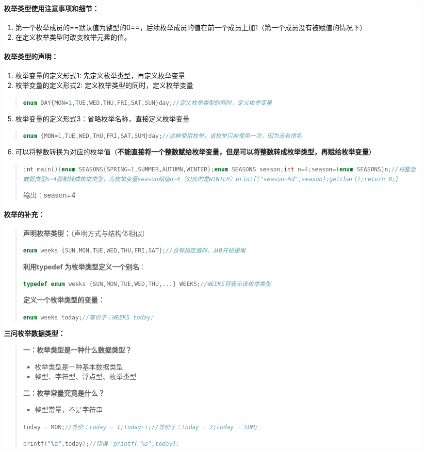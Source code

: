 #### 枚举类型使用注意事项和细节：

1. 第一个枚举成员的==默认值为整型的0==，后续枚举成员的值在前一个成员上加1（第一个成员没有被赋值的情况下）
2. 在定义枚举类型时改变枚举元素的值。

#### 枚举类型的声明：

1. 枚举变量的定义形式1: 先定义枚举类型，再定义枚举变量
2. 枚举变量的定义形式2: 定义枚举类型的同时，定义枚举变量

>```c
>enum DAY{MON=1,TUE,WED,THU,FRI,SAT,SUN}day;//定义枚举类型的同时，定义枚举变量
>```

5. 枚举变量的定义形式3：省略枚举名称，直接定义枚举变量

>```c
>enum {MON=1,TUE,WED,THU,FRI,SAT,SUM}day;//这样使用枚举，该枚举只能使用一次，因为没有命名
>```

6. 可以将整数转换为对应的枚举值（**不能直接将一个整数赋给枚举变量，但是可以将整数转成枚举类型，再赋给枚举变量**）

>```c
>int main(){enum SEASONS{SPRING=1,SUMMER,AUTUMN,WINTER};enum SEASONS season;int n=4;season=(enum SEASONS)n;//将整型数据类型n=4强制转成枚举类型，为枚举变量season赋值n=4（对应的是WINTER）printf("season=%d",season);getchar();return 0;}
>```
>
>输出：season=4

#### 枚举的补充：

>**声明枚举类型：**（声明方式与结构体相似）
>
>```c
>enum weeks {SUN,MON,TUE,WED,THU,FRI,SAT};//没有指定值时，从0开始递增
>```
>
>**利用typedef 为枚举类型定义一个别名**：
>
>```c
>typedef enum weeks {SUN,MON,TUE,WED,THU,...} WEEKS;//WEEKS将表示该枚举类型
>```
>
>**定义一个枚举类型的变量：**
>
>```c
>enum weeks today;//等价于：WEEKS today;
>```

**三问枚举数据类型：**

>**一：枚举类型是一种什么数据类型？**
>
>* 枚举类型是一种基本数据类型
> * 整型、字符型、浮点型、枚举类型  
>
>**二：枚举常量究竟是什么？**
>
>* 整型常量，不是字符串
>
> ```c
>today = MON;//等价：today = 1;today++;//等价于：today = 2;today = SUM;
> ```
>
> ```c
>printf("%d",today);//错误：printf("%s",today);
> ```